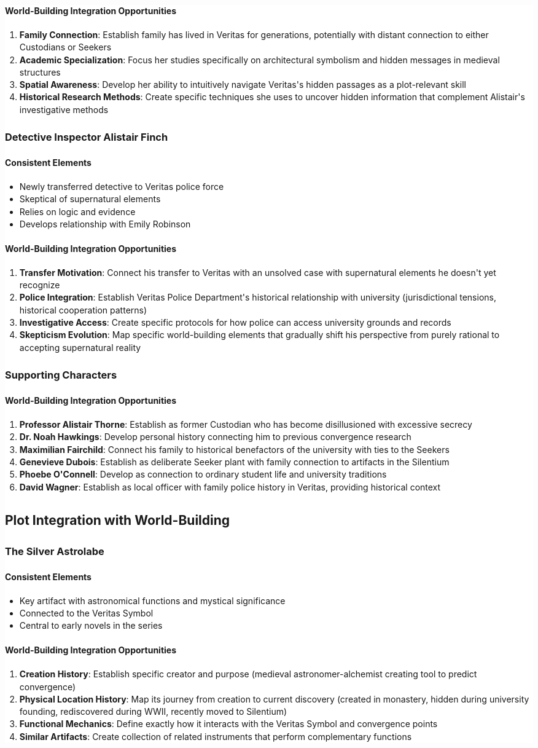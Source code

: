 #### World-Building Integration Opportunities
1. **Family Connection**: Establish family has lived in Veritas for generations, potentially with distant connection to either Custodians or Seekers
2. **Academic Specialization**: Focus her studies specifically on architectural symbolism and hidden messages in medieval structures
3. **Spatial Awareness**: Develop her ability to intuitively navigate Veritas's hidden passages as a plot-relevant skill
4. **Historical Research Methods**: Create specific techniques she uses to uncover hidden information that complement Alistair's investigative methods

### Detective Inspector Alistair Finch
#### Consistent Elements
- Newly transferred detective to Veritas police force
- Skeptical of supernatural elements
- Relies on logic and evidence
- Develops relationship with Emily Robinson

#### World-Building Integration Opportunities
1. **Transfer Motivation**: Connect his transfer to Veritas with an unsolved case with supernatural elements he doesn't yet recognize
2. **Police Integration**: Establish Veritas Police Department's historical relationship with university (jurisdictional tensions, historical cooperation patterns)
3. **Investigative Access**: Create specific protocols for how police can access university grounds and records
4. **Skepticism Evolution**: Map specific world-building elements that gradually shift his perspective from purely rational to accepting supernatural reality

### Supporting Characters
#### World-Building Integration Opportunities
1. **Professor Alistair Thorne**: Establish as former Custodian who has become disillusioned with excessive secrecy
2. **Dr. Noah Hawkings**: Develop personal history connecting him to previous convergence research
3. **Maximilian Fairchild**: Connect his family to historical benefactors of the university with ties to the Seekers
4. **Genevieve Dubois**: Establish as deliberate Seeker plant with family connection to artifacts in the Silentium
5. **Phoebe O'Connell**: Develop as connection to ordinary student life and university traditions
6. **David Wagner**: Establish as local officer with family police history in Veritas, providing historical context

## Plot Integration with World-Building

### The Silver Astrolabe
#### Consistent Elements
- Key artifact with astronomical functions and mystical significance
- Connected to the Veritas Symbol
- Central to early novels in the series

#### World-Building Integration Opportunities
1. **Creation History**: Establish specific creator and purpose (medieval astronomer-alchemist creating tool to predict convergence)
2. **Physical Location History**: Map its journey from creation to current discovery (created in monastery, hidden during university founding, rediscovered during WWII, recently moved to Silentium)
3. **Functional Mechanics**: Define exactly how it interacts with the Veritas Symbol and convergence points
4. **Similar Artifacts**: Create collection of related instruments that perform complementary functions
